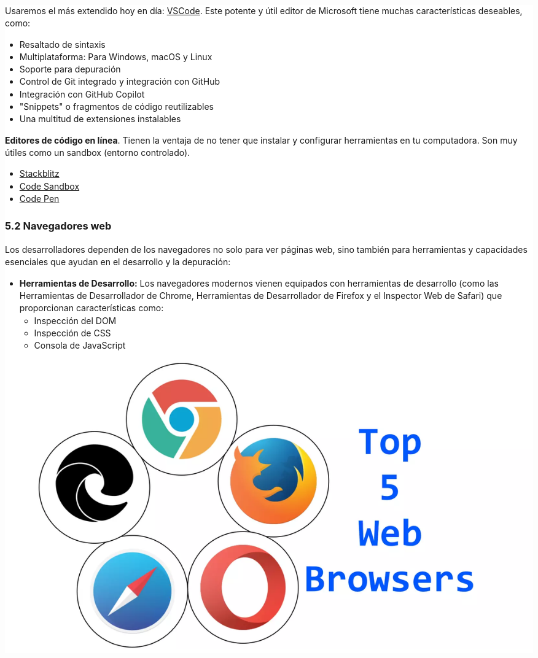 Usaremos el más extendido hoy en día: [VSCode](https://code.visualstudio.com/). Este potente y útil editor de Microsoft tiene muchas características deseables, como:

- Resaltado de sintaxis
- Multiplataforma: Para Windows, macOS y Linux
- Soporte para depuración
- Control de Git integrado y integración con GitHub
- Integración con GitHub Copilot
- "Snippets" o fragmentos de código reutilizables
- Una multitud de extensiones instalables

**Editores de código en línea**. Tienen la ventaja de no tener que instalar y configurar herramientas en tu computadora. Son muy útiles como un sandbox (entorno controlado).

- [Stackblitz](https://stackblitz.com/)
- [Code Sandbox](https://codesandbox.io/)
- [Code Pen](https://codepen.io/)

### **5.2 Navegadores web**

Los desarrolladores dependen de los navegadores no solo para ver páginas web, sino también para herramientas y capacidades esenciales que ayudan en el desarrollo y la depuración:

- **Herramientas de Desarrollo:** Los navegadores modernos vienen equipados con herramientas de desarrollo (como las Herramientas de Desarrollador de Chrome, Herramientas de Desarrollador de Firefox y el Inspector Web de Safari) que proporcionan características como:
    - Inspección del DOM
    - Inspección de CSS
    - Consola de JavaScript

![Navegadores web](img/08_web_browsers.webp)
